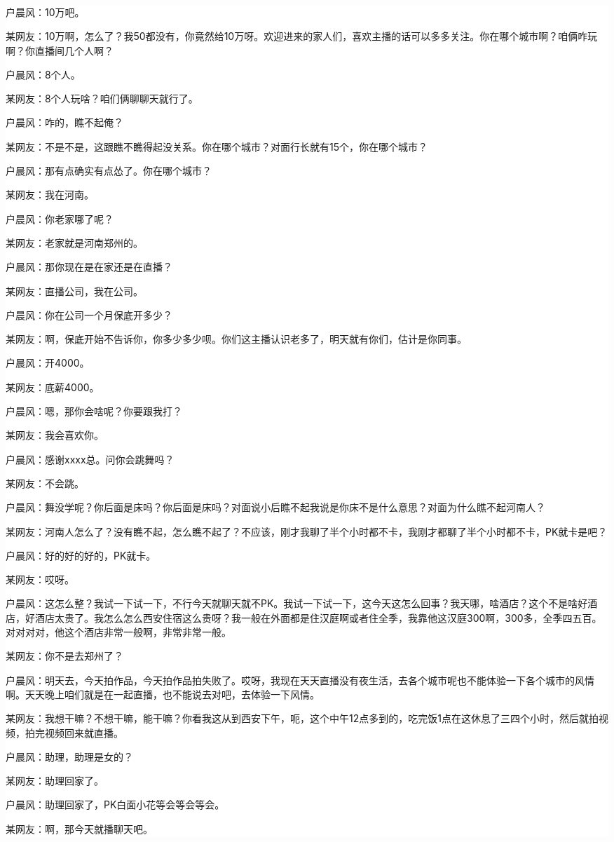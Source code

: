 户晨风：10万吧。

某网友：10万啊，怎么了？我50都没有，你竟然给10万呀。欢迎进来的家人们，喜欢主播的话可以多多关注。你在哪个城市啊？咱俩咋玩啊？你直播间几个人啊？

户晨风：8个人。

某网友：8个人玩啥？咱们俩聊聊天就行了。

户晨风：咋的，瞧不起俺？

某网友：不是不是，这跟瞧不瞧得起没关系。你在哪个城市？对面行长就有15个，你在哪个城市？

户晨风：那有点确实有点怂了。你在哪个城市？

某网友：我在河南。

户晨风：你老家哪了呢？

某网友：老家就是河南郑州的。

户晨风：那你现在是在家还是在直播？

某网友：直播公司，我在公司。

户晨风：你在公司一个月保底开多少？

某网友：啊，保底开始不告诉你，你多少多少呗。你们这主播认识老多了，明天就有你们，估计是你同事。

户晨风：开4000。

某网友：底薪4000。

户晨风：嗯，那你会啥呢？你要跟我打？

某网友：我会喜欢你。

户晨风：感谢xxxx总。问你会跳舞吗？

某网友：不会跳。

户晨风：舞没学呢？你后面是床吗？你后面是床吗？对面说小后瞧不起我说是你床不是什么意思？对面为什么瞧不起河南人？

某网友：河南人怎么了？没有瞧不起，怎么瞧不起了？不应该，刚才我聊了半个小时都不卡，我刚才都聊了半个小时都不卡，PK就卡是吧？

户晨风：好的好的好的，PK就卡。

某网友：哎呀。

户晨风：这怎么整？我试一下试一下，不行今天就聊天就不PK。我试一下试一下，这今天这怎么回事？我天哪，啥酒店？这个不是啥好酒店，好酒店太贵了。我怎么怎么西安住宿这么贵呀？我一般在外面都是住汉庭啊或者住全季，我靠他这汉庭300啊，300多，全季四五百。对对对对，他这个酒店非常一般啊，非常非常一般。

某网友：你不是去郑州了？

户晨风：明天去，今天拍作品，今天拍作品拍失败了。哎呀，我现在天天直播没有夜生活，去各个城市呢也不能体验一下各个城市的风情啊。天天晚上咱们就是在一起直播，也不能说去对吧，去体验一下风情。

某网友：我想干嘛？不想干嘛，能干嘛？你看我这从到西安下午，呃，这个中午12点多到的，吃完饭1点在这休息了三四个小时，然后就拍视频，拍完视频回来就直播。

户晨风：助理，助理是女的？

某网友：助理回家了。

户晨风：助理回家了，PK白面小花等会等会等会。

某网友：啊，那今天就播聊天吧。
